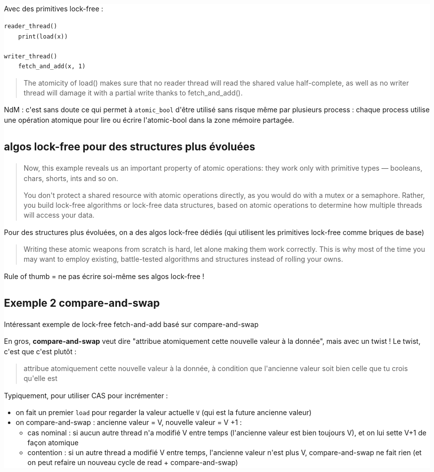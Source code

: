 Avec des primitives lock-free :

```
reader_thread()
    print(load(x))

writer_thread()
    fetch_and_add(x, 1)
```

> The atomicity of load() makes sure that no reader thread will read the shared value half-complete, as well as no writer thread will damage it with a partial write thanks to fetch_and_add().

NdM : c'est sans doute ce qui permet à `atomic_bool` d'être utilisé sans risque même par plusieurs process : chaque process utilise une opération atomique pour lire ou écrire l'atomic-bool dans la zone mémoire partagée.


## algos lock-free pour des structures plus évoluées

> Now, this example reveals us an important property of atomic operations: they work only with primitive types — booleans, chars, shorts, ints and so on.
>
> You don't protect a shared resource with atomic operations directly, as you would do with a mutex or a semaphore. Rather, you build lock-free algorithms or lock-free data structures, based on atomic operations to determine how multiple threads will access your data.

Pour des structures plus évoluées, on a des algos lock-free dédiés (qui utilisent les primitives lock-free comme briques de base)

> Writing these atomic weapons from scratch is hard, let alone making them work correctly. This is why most of the time you may want to employ existing, battle-tested algorithms and structures instead of rolling your owns.

Rule of thumb = ne pas écrire soi-même ses algos lock-free !

## Exemple 2 compare-and-swap

Intéressant exemple de lock-free fetch-and-add basé sur compare-and-swap

En gros, **compare-and-swap** veut dire "attribue atomiquement cette nouvelle valeur à la donnée", mais avec un twist ! Le twist, c'est que c'est plutôt :

> attribue atomiquement cette nouvelle valeur à la donnée, à condition que l'ancienne valeur soit bien celle que tu crois qu'elle est

Typiquement, pour utiliser CAS pour incrémenter :

- on fait un premier `load` pour regarder la valeur actuelle `V` (qui est la future ancienne valeur)
- on compare-and-swap : ancienne valeur = V, nouvelle valeur = V +1 :
    - cas nominal : si aucun autre thread n'a modifié V entre temps (l'ancienne valeur est bien toujours V), et on lui sette V+1 de façon atomique
    - contention : si un autre thread a modifié V entre temps, l'ancienne valeur n'est plus V, compare-and-swap ne fait rien (et on peut refaire un nouveau cycle de read + compare-and-swap)
